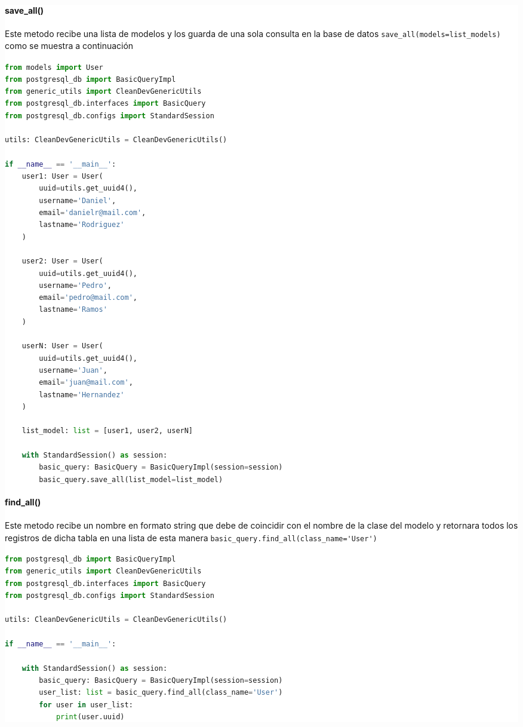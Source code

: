 #### save_all()

Este metodo recibe una lista de modelos y los guarda de una sola consulta en la base de datos
`save_all(models=list_models)` como se muestra a continuación

```python
from models import User
from postgresql_db import BasicQueryImpl
from generic_utils import CleanDevGenericUtils
from postgresql_db.interfaces import BasicQuery
from postgresql_db.configs import StandardSession

utils: CleanDevGenericUtils = CleanDevGenericUtils()

if __name__ == '__main__':
    user1: User = User(
        uuid=utils.get_uuid4(),
        username='Daniel',
        email='danielr@mail.com',
        lastname='Rodriguez'
    )

    user2: User = User(
        uuid=utils.get_uuid4(),
        username='Pedro',
        email='pedro@mail.com',
        lastname='Ramos'
    )

    userN: User = User(
        uuid=utils.get_uuid4(),
        username='Juan',
        email='juan@mail.com',
        lastname='Hernandez'
    )

    list_model: list = [user1, user2, userN]

    with StandardSession() as session:
        basic_query: BasicQuery = BasicQueryImpl(session=session)
        basic_query.save_all(list_model=list_model)
```

#### find_all()

Este metodo recibe un nombre en formato string que debe de coincidir con el nombre de la clase del modelo y retornara
todos los registros de dicha tabla en una lista de esta manera `basic_query.find_all(class_name='User')`

```python
from postgresql_db import BasicQueryImpl
from generic_utils import CleanDevGenericUtils
from postgresql_db.interfaces import BasicQuery
from postgresql_db.configs import StandardSession

utils: CleanDevGenericUtils = CleanDevGenericUtils()

if __name__ == '__main__':

    with StandardSession() as session:
        basic_query: BasicQuery = BasicQueryImpl(session=session)
        user_list: list = basic_query.find_all(class_name='User')
        for user in user_list:
            print(user.uuid)
```